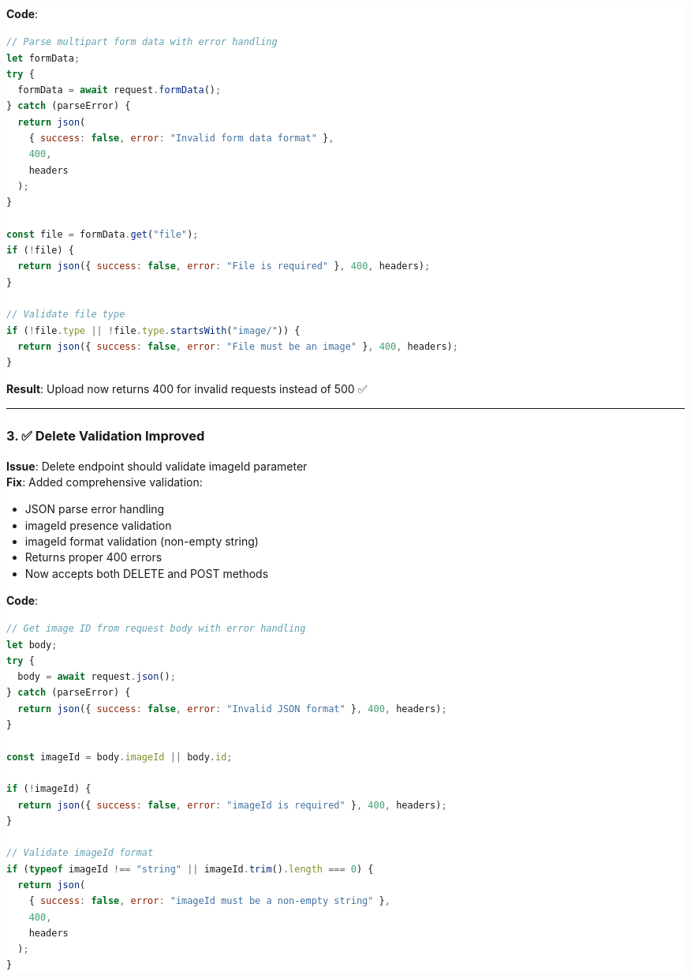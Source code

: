 **Code**:

```javascript
// Parse multipart form data with error handling
let formData;
try {
  formData = await request.formData();
} catch (parseError) {
  return json(
    { success: false, error: "Invalid form data format" },
    400,
    headers
  );
}

const file = formData.get("file");
if (!file) {
  return json({ success: false, error: "File is required" }, 400, headers);
}

// Validate file type
if (!file.type || !file.type.startsWith("image/")) {
  return json({ success: false, error: "File must be an image" }, 400, headers);
}
```

**Result**: Upload now returns 400 for invalid requests instead of 500 ✅

---

### 3. ✅ Delete Validation Improved

**Issue**: Delete endpoint should validate imageId parameter  
**Fix**: Added comprehensive validation:

- JSON parse error handling
- imageId presence validation
- imageId format validation (non-empty string)
- Returns proper 400 errors
- Now accepts both DELETE and POST methods

**Code**:

```javascript
// Get image ID from request body with error handling
let body;
try {
  body = await request.json();
} catch (parseError) {
  return json({ success: false, error: "Invalid JSON format" }, 400, headers);
}

const imageId = body.imageId || body.id;

if (!imageId) {
  return json({ success: false, error: "imageId is required" }, 400, headers);
}

// Validate imageId format
if (typeof imageId !== "string" || imageId.trim().length === 0) {
  return json(
    { success: false, error: "imageId must be a non-empty string" },
    400,
    headers
  );
}
```